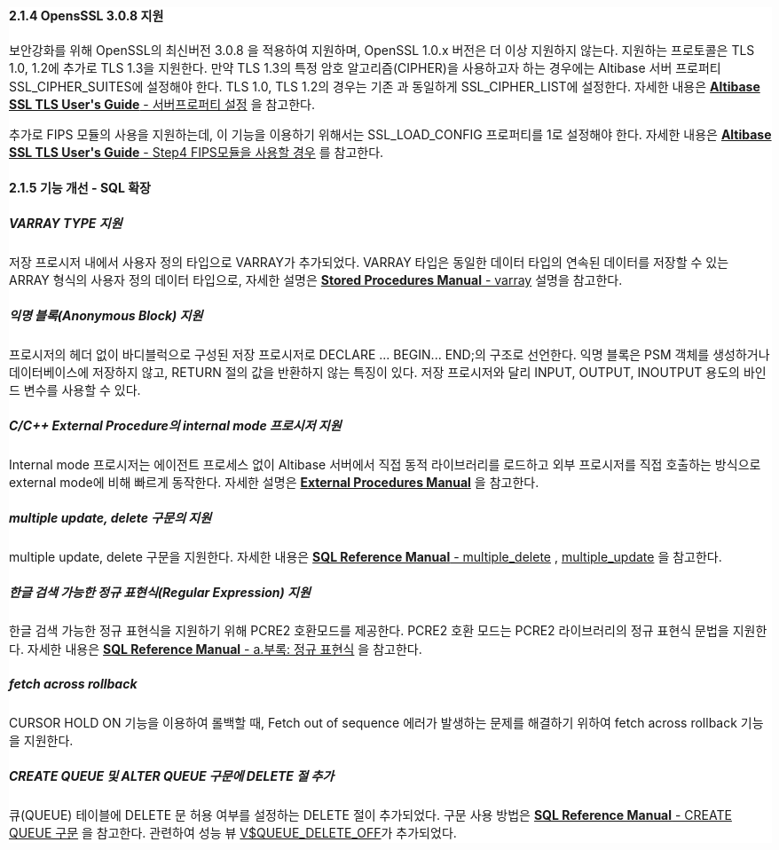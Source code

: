 #### 2.1.4 OpensSSL 3.0.8 지원

보안강화를 위해 OpenSSL의 최신버전 3.0.8 을 적용하여 지원하며, OpenSSL 1.0.x 버전은 더 이상 지원하지 않는다. 지원하는 프로토콜은 TLS 1.0, 1.2에 추가로 TLS 1.3을 지원한다. 만약 TLS 1.3의 특정 암호 알고리즘(CIPHER)을 사용하고자 하는 경우에는 Altibase 서버 프로퍼티 SSL_CIPHER_SUITES에 설정해야 한다. TLS 1.0, TLS 1.2의 경우는 기존 과 동일하게 SSL_CIPHER_LIST에 설정한다. 자세한 내용은 [**Altibase SSL TLS User's Guide** - 서버프로퍼티 설정](https://github.com/ALTIBASE/Documents/blob/master/Manuals/Altibase_7.3/kor/Altibase%20SSL%20TLS%20User's%20Guide.md#step-2-%EC%84%9C%EB%B2%84-%ED%94%84%EB%A1%9C%ED%8D%BC%ED%8B%B0-%EC%84%A4%EC%A0%95) 을 참고한다.

추가로 FIPS 모듈의 사용을 지원하는데, 이 기능을 이용하기 위해서는 SSL_LOAD_CONFIG 프로퍼티를 1로 설정해야 한다. 자세한 내용은 [**Altibase SSL TLS User's Guide** - Step4 FIPS모듈을 사용할 경우](https://github.com/ALTIBASE/Documents/blob/master/Manuals/Altibase_7.3/kor/Altibase%20SSL%20TLS%20User's%20Guide.md#step-4-altibase-%ED%99%98%EA%B2%BD-%EB%B3%80%EC%88%98-%EC%84%A4%EC%A0%95-fips%EB%AA%A8%EB%93%88%EC%9D%84-%EC%82%AC%EC%9A%A9%ED%95%A0-%EA%B2%BD%EC%9A%B0) 를 참고한다.

#### 2.1.5 기능 개선 - SQL 확장<b id="215"></b>

##### VARRAY TYPE 지원

저장 프로시저 내에서 사용자 정의 타입으로 VARRAY가 추가되었다. VARRAY 타입은 동일한 데이터 타입의 연속된 데이터를 저장할 수 있는 ARRAY 형식의 사용자 정의 데이터 타입으로, 자세한 설명은 [**Stored Procedures Manual** - varray](https://github.com/ALTIBASE/Documents/blob/master/Manuals/Altibase_7.3/kor/Stored%20Procedures%20Manual.md#varray) 설명을 참고한다.

##### 익명 블록(Anonymous Block) 지원

프로시저의 헤더 없이 바디블럭으로 구성된 저장 프로시저로 DECLARE ... BEGIN... END;의 구조로 선언한다. 익명 블록은 PSM 객체를 생성하거나 데이터베이스에 저장하지 않고, RETURN 절의 값을 반환하지 않는 특징이 있다. 저장 프로시저와 달리 INPUT, OUTPUT, INOUTPUT 용도의 바인드 변수를 사용할 수 있다.

##### C/C++ External Procedure의 internal mode 프로시저 지원

Internal mode 프로시저는 에이전트 프로세스 없이 Altibase 서버에서 직접 동적 라이브러리를 로드하고 외부 프로시저를 직접 호출하는 방식으로 external mode에 비해 빠르게 동작한다. 자세한 설명은 [**External Procedures Manual**](https://github.com/ALTIBASE/Documents/blob/master/Manuals/Altibase_7.3/kor/External%20Procedures%20Manual.md) 을 참고한다.

##### multiple update, delete 구문의 지원

multiple update, delete 구문을 지원한다. 자세한 내용은 [**SQL Reference Manual** - multiple_delete](https://github.com/ALTIBASE/Documents/blob/master/Manuals/Altibase_7.3/kor/SQL%20Reference.md#multiple_delete) , [multiple_update](https://github.com/ALTIBASE/Documents/blob/master/Manuals/Altibase_7.3/kor/SQL%20Reference.md#multiple_update) 을 참고한다.

##### 한글 검색 가능한 정규 표현식(Regular Expression) 지원

한글 검색 가능한 정규 표현식을 지원하기 위해 PCRE2 호환모드를 제공한다. PCRE2 호환 모드는 PCRE2 라이브러리의 정규 표현식 문법을 지원한다. 자세한 내용은 [**SQL Reference Manual** - a.부록: 정규 표현식](https://github.com/ALTIBASE/Documents/blob/master/Manuals/Altibase_7.3/kor/SQL%20Reference.md#a%EB%B6%80%EB%A1%9D-%EC%A0%95%EA%B7%9C-%ED%91%9C%ED%98%84%EC%8B%9D) 을 참고한다.

##### fetch across rollback

CURSOR HOLD ON 기능을 이용하여 롤백할 때, Fetch out of sequence 에러가 발생하는 문제를 해결하기 위하여 fetch across rollback 기능을 지원한다.

##### CREATE QUEUE 및 ALTER QUEUE 구문에 DELETE 절 추가

큐(QUEUE) 테이블에 DELETE 문 허용 여부를 설정하는 DELETE 절이 추가되었다. 구문 사용 방법은 [**SQL Reference Manual** - CREATE QUEUE 구문](https://github.com/ALTIBASE/Documents/blob/master/Manuals/Altibase_7.3/kor/SQL%20Reference.md#create-queue) 을 참고한다. 관련하여 성능 뷰 [V$QUEUE_DELETE_OFF](https://github.com/ALTIBASE/Documents/blob/master/Manuals/Altibase_7.3/kor/General_Reference-2.The%20Data%20Dictionary.md#vqueue_delete_off)가 추가되었다.
